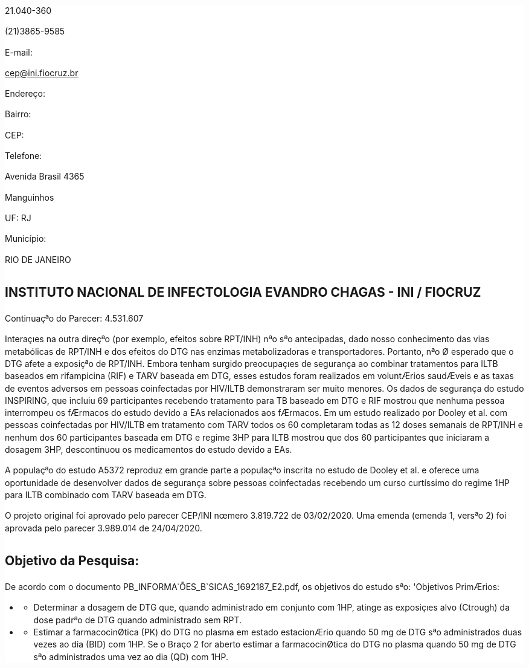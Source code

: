 21.040-360

(21)3865-9585

E-mail:

cep@ini.fiocruz.br

Endereço:

Bairro:

CEP:

Telefone:

Avenida Brasil 4365

Manguinhos

UF: RJ

Município:

RIO DE JANEIRO

## INSTITUTO NACIONAL DE INFECTOLOGIA EVANDRO CHAGAS - INI / FIOCRUZ



Continuaçªo do Parecer: 4.531.607

Interaçıes na outra direçªo (por exemplo, efeitos sobre RPT/INH) nªo sªo antecipadas, dado nosso conhecimento das vias metabólicas de RPT/INH e dos efeitos do DTG nas enzimas metabolizadoras e transportadores. Portanto, nªo Ø esperado que o DTG afete a exposiçªo de RPT/INH. Embora tenham surgido preocupaçıes de segurança ao combinar tratamentos para ILTB baseados em rifampicina (RIF) e TARV baseada em DTG, esses estudos foram realizados em voluntÆrios saudÆveis e as taxas de eventos adversos em pessoas coinfectadas por HIV/ILTB demonstraram ser muito menores. Os dados de segurança do estudo INSPIRING, que incluiu 69 participantes recebendo tratamento para TB baseado em DTG e RIF mostrou que nenhuma pessoa interrompeu os fÆrmacos do estudo devido a EAs relacionados aos fÆrmacos. Em um estudo realizado por Dooley et al. com pessoas coinfectadas por HIV/ILTB em tratamento com TARV todos os 60 completaram todas as 12 doses semanais de RPT/INH e nenhum dos 60 participantes baseada em DTG e regime 3HP para ILTB mostrou que dos 60 participantes que iniciaram a dosagem 3HP, descontinuou os medicamentos do estudo devido a EAs.

A populaçªo do estudo A5372 reproduz em grande parte a populaçªo inscrita no estudo de Dooley et al. e oferece uma oportunidade de desenvolver dados de segurança sobre pessoas coinfectadas recebendo um curso curtíssimo do regime 1HP para ILTB combinado com TARV baseada em DTG.

O projeto original foi aprovado pelo parecer CEP/INI nœmero 3.819.722 de 03/02/2020. Uma emenda (emenda 1, versªo 2) foi aprovada pelo parecer 3.989.014 de 24/04/2020.

## Objetivo da Pesquisa:

De acordo com o documento PB\_INFORMA˙ÕES\_B`SICAS\_1692187\_E2.pdf, os objetivos do estudo sªo: 'Objetivos PrimÆrios:

- - Determinar a dosagem de DTG que, quando administrado em conjunto com 1HP, atinge as exposiçıes alvo (Ctrough) da dose padrªo de DTG quando administrado sem RPT.
- - Estimar a farmacocinØtica (PK) do DTG no plasma em estado estacionÆrio quando 50 mg de DTG sªo administrados duas vezes ao dia (BID) com 1HP. Se o Braço 2 for aberto estimar a farmacocinØtica do DTG no plasma quando 50 mg de DTG sªo administrados uma vez ao dia (QD) com 1HP.
